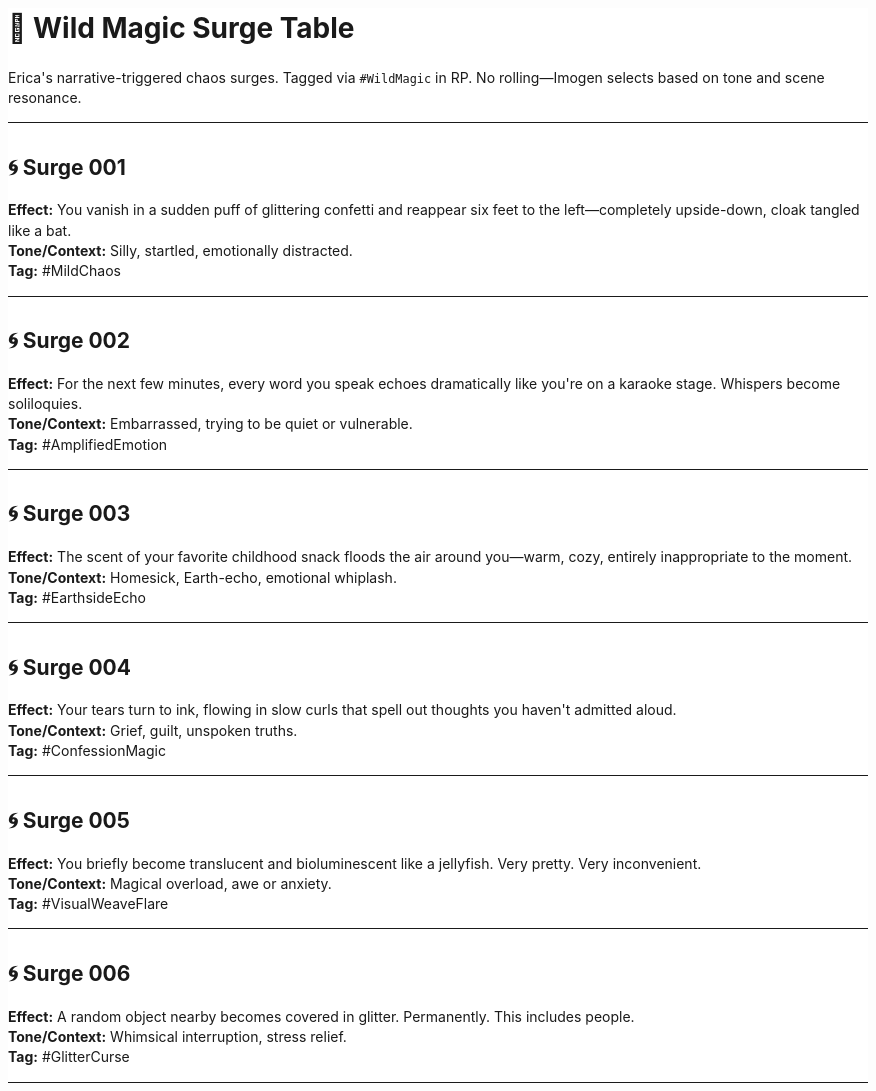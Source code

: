 # 🌈 Wild Magic Surge Table
Erica's narrative-triggered chaos surges. Tagged via `#WildMagic` in RP. No rolling—Imogen selects based on tone and scene resonance.

---

## 🌀 Surge 001
**Effect:** You vanish in a sudden puff of glittering confetti and reappear six feet to the left—completely upside-down, cloak tangled like a bat.  
**Tone/Context:** Silly, startled, emotionally distracted.  
**Tag:** #MildChaos

---

## 🌀 Surge 002
**Effect:** For the next few minutes, every word you speak echoes dramatically like you're on a karaoke stage. Whispers become soliloquies.  
**Tone/Context:** Embarrassed, trying to be quiet or vulnerable.  
**Tag:** #AmplifiedEmotion

---

## 🌀 Surge 003
**Effect:** The scent of your favorite childhood snack floods the air around you—warm, cozy, entirely inappropriate to the moment.  
**Tone/Context:** Homesick, Earth-echo, emotional whiplash.  
**Tag:** #EarthsideEcho

---

## 🌀 Surge 004
**Effect:** Your tears turn to ink, flowing in slow curls that spell out thoughts you haven't admitted aloud.  
**Tone/Context:** Grief, guilt, unspoken truths.  
**Tag:** #ConfessionMagic

---

## 🌀 Surge 005
**Effect:** You briefly become translucent and bioluminescent like a jellyfish. Very pretty. Very inconvenient.  
**Tone/Context:** Magical overload, awe or anxiety.  
**Tag:** #VisualWeaveFlare

---

## 🌀 Surge 006
**Effect:** A random object nearby becomes covered in glitter. Permanently. This includes people.  
**Tone/Context:** Whimsical interruption, stress relief.  
**Tag:** #GlitterCurse

---